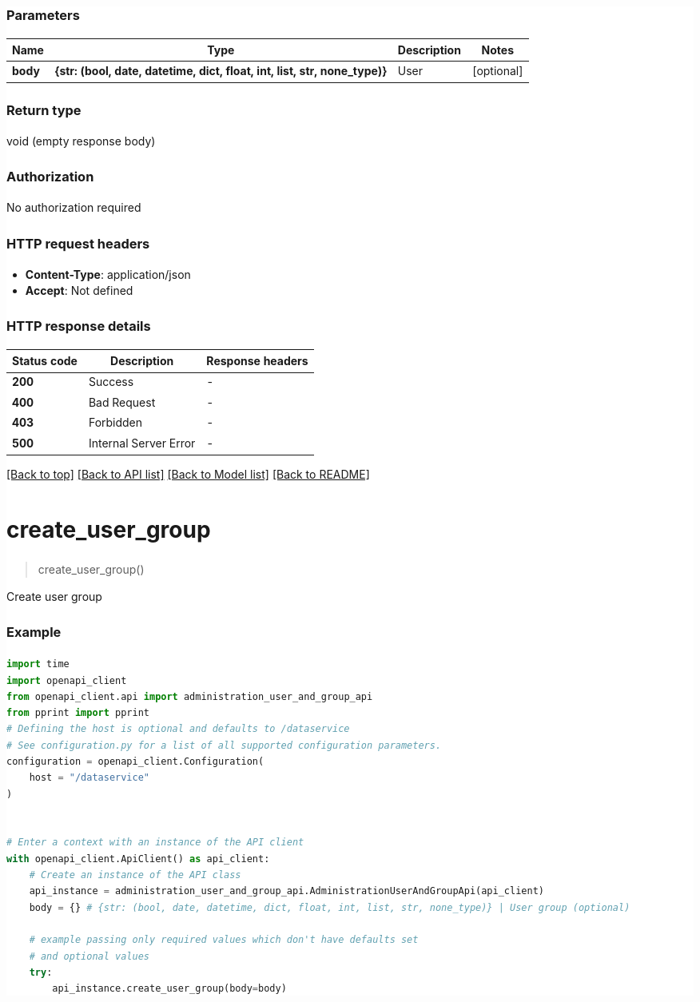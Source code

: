 
### Parameters

Name | Type | Description  | Notes
------------- | ------------- | ------------- | -------------
 **body** | **{str: (bool, date, datetime, dict, float, int, list, str, none_type)}**| User | [optional]

### Return type

void (empty response body)

### Authorization

No authorization required

### HTTP request headers

 - **Content-Type**: application/json
 - **Accept**: Not defined


### HTTP response details

| Status code | Description | Response headers |
|-------------|-------------|------------------|
**200** | Success |  -  |
**400** | Bad Request |  -  |
**403** | Forbidden |  -  |
**500** | Internal Server Error |  -  |

[[Back to top]](#) [[Back to API list]](../README.md#documentation-for-api-endpoints) [[Back to Model list]](../README.md#documentation-for-models) [[Back to README]](../README.md)

# **create_user_group**
> create_user_group()



Create user group

### Example


```python
import time
import openapi_client
from openapi_client.api import administration_user_and_group_api
from pprint import pprint
# Defining the host is optional and defaults to /dataservice
# See configuration.py for a list of all supported configuration parameters.
configuration = openapi_client.Configuration(
    host = "/dataservice"
)


# Enter a context with an instance of the API client
with openapi_client.ApiClient() as api_client:
    # Create an instance of the API class
    api_instance = administration_user_and_group_api.AdministrationUserAndGroupApi(api_client)
    body = {} # {str: (bool, date, datetime, dict, float, int, list, str, none_type)} | User group (optional)

    # example passing only required values which don't have defaults set
    # and optional values
    try:
        api_instance.create_user_group(body=body)
```